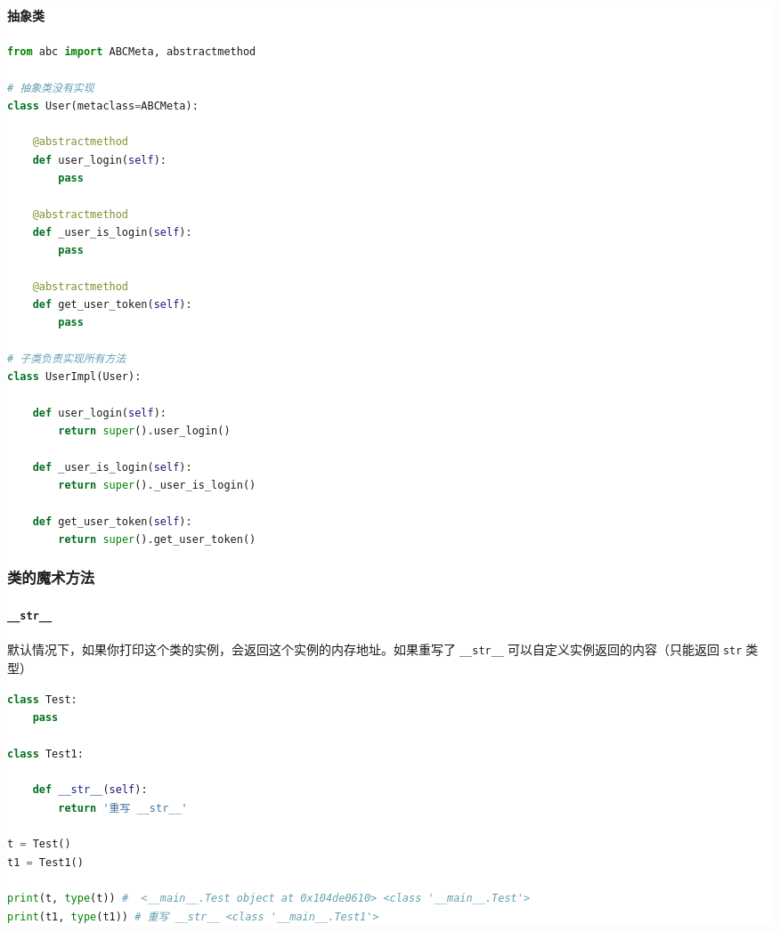 #### 抽象类

```py
from abc import ABCMeta, abstractmethod

# 抽象类没有实现
class User(metaclass=ABCMeta):

    @abstractmethod
    def user_login(self):
        pass

    @abstractmethod
    def _user_is_login(self):
        pass

    @abstractmethod
    def get_user_token(self):
        pass

# 子类负责实现所有方法
class UserImpl(User):

    def user_login(self):
        return super().user_login()

    def _user_is_login(self):
        return super()._user_is_login()

    def get_user_token(self):
        return super().get_user_token()
```

### 类的魔术方法

#### `__str__`

默认情况下，如果你打印这个类的实例，会返回这个实例的内存地址。如果重写了 `__str__` 可以自定义实例返回的内容（只能返回 `str` 类型）

```py
class Test:
    pass

class Test1:

    def __str__(self):
        return '重写 __str__'

t = Test()
t1 = Test1()

print(t, type(t)) #  <__main__.Test object at 0x104de0610> <class '__main__.Test'>
print(t1, type(t1)) # 重写 __str__ <class '__main__.Test1'>
```
